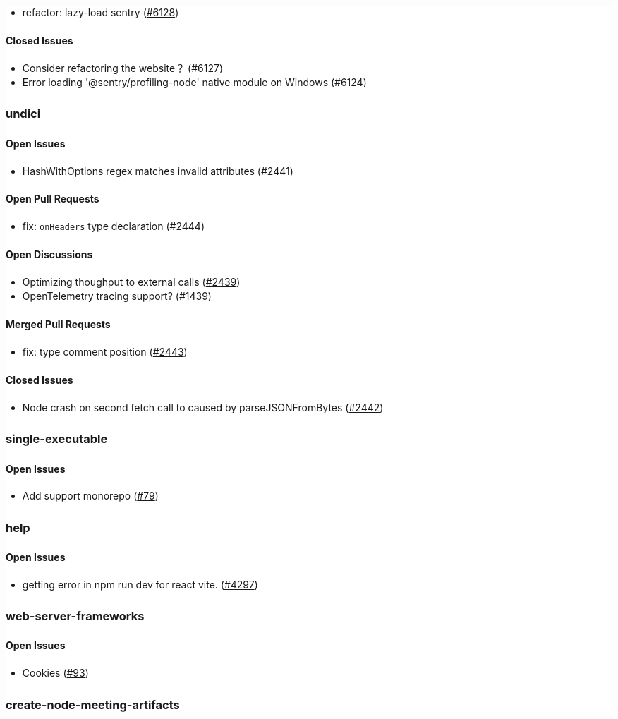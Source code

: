 - refactor: lazy-load sentry ([#6128](https://github.com/nodejs/nodejs.org/pull/6128))

#### Closed Issues

- Consider refactoring the website？ ([#6127](https://github.com/nodejs/nodejs.org/issues/6127))
- Error loading '@sentry/profiling-node' native module on Windows ([#6124](https://github.com/nodejs/nodejs.org/issues/6124))

### undici

#### Open Issues

- HashWithOptions regex matches invalid attributes ([#2441](https://github.com/nodejs/undici/issues/2441))

#### Open Pull Requests

- fix: `onHeaders` type declaration ([#2444](https://github.com/nodejs/undici/pull/2444))

#### Open Discussions

- Optimizing thoughput to external calls ([#2439](https://github.com/nodejs/undici/discussions/2439))
- OpenTelemetry tracing support? ([#1439](https://github.com/nodejs/undici/discussions/1439))

#### Merged Pull Requests

- fix: type comment position ([#2443](https://github.com/nodejs/undici/pull/2443))

#### Closed Issues

- Node crash on second fetch call to caused by parseJSONFromBytes ([#2442](https://github.com/nodejs/undici/issues/2442))

### single-executable

#### Open Issues

- Add support monorepo ([#79](https://github.com/nodejs/single-executable/issues/79))

### help

#### Open Issues

- getting error in npm run dev for react vite. ([#4297](https://github.com/nodejs/help/issues/4297))

### web-server-frameworks

#### Open Issues

- Cookies ([#93](https://github.com/nodejs/web-server-frameworks/issues/93))

### create-node-meeting-artifacts
